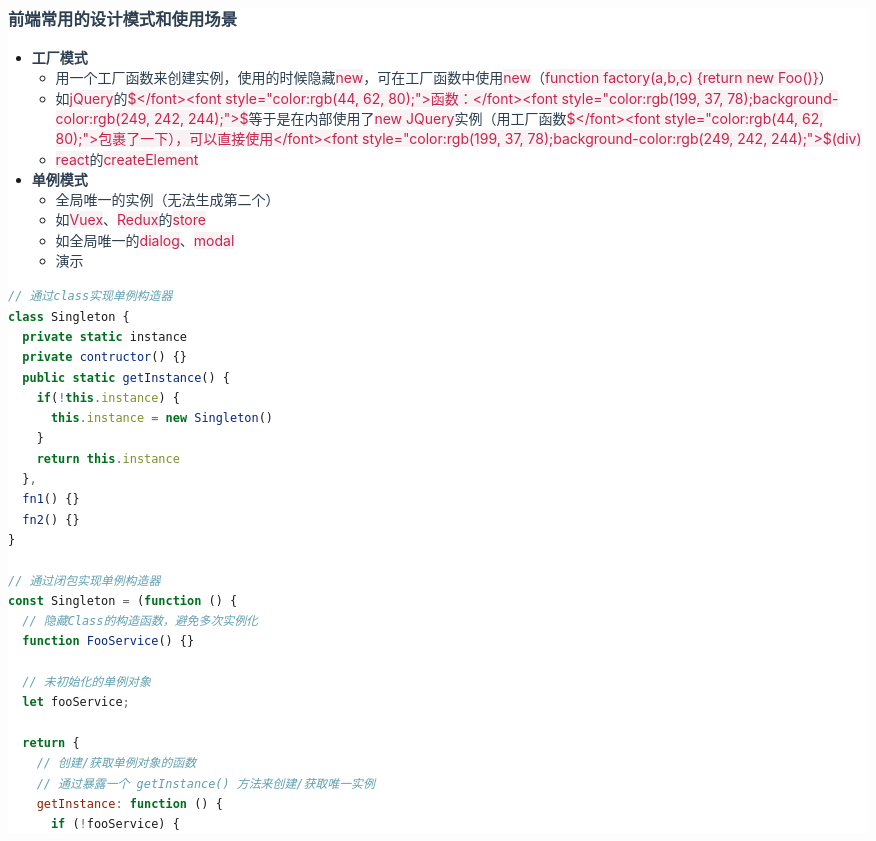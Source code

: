 ### [](https://www.123fe.net/docs/base/high-frequency.html#%E5%89%8D%E7%AB%AF%E5%B8%B8%E7%94%A8%E7%9A%84%E8%AE%BE%E8%AE%A1%E6%A8%A1%E5%BC%8F%E5%92%8C%E4%BD%BF%E7%94%A8%E5%9C%BA%E6%99%AF)<font style="color:rgb(44, 62, 80);">前端常用的设计模式和使用场景</font>
+ **<font style="color:rgb(44, 62, 80);">工厂模式</font>**
    - <font style="color:rgb(44, 62, 80);">用一个工厂函数来创建实例，使用的时候隐藏</font><font style="color:rgb(199, 37, 78);background-color:rgb(249, 242, 244);">new</font><font style="color:rgb(44, 62, 80);">，可在工厂函数中使用</font><font style="color:rgb(199, 37, 78);background-color:rgb(249, 242, 244);">new</font><font style="color:rgb(44, 62, 80);">（</font><font style="color:rgb(199, 37, 78);background-color:rgb(249, 242, 244);">function factory(a,b,c) {return new Foo()}</font><font style="color:rgb(44, 62, 80);">）</font>
    - <font style="color:rgb(44, 62, 80);">如</font><font style="color:rgb(199, 37, 78);background-color:rgb(249, 242, 244);">jQuery</font><font style="color:rgb(44, 62, 80);">的</font><font style="color:rgb(199, 37, 78);background-color:rgb(249, 242, 244);">$</font><font style="color:rgb(44, 62, 80);">函数：</font><font style="color:rgb(199, 37, 78);background-color:rgb(249, 242, 244);">$</font><font style="color:rgb(44, 62, 80);">等于是在内部使用了</font><font style="color:rgb(199, 37, 78);background-color:rgb(249, 242, 244);">new JQuery</font><font style="color:rgb(44, 62, 80);">实例（用工厂函数</font><font style="color:rgb(199, 37, 78);background-color:rgb(249, 242, 244);">$</font><font style="color:rgb(44, 62, 80);">包裹了一下），可以直接使用</font><font style="color:rgb(199, 37, 78);background-color:rgb(249, 242, 244);">$(div)</font>
    - <font style="color:rgb(199, 37, 78);background-color:rgb(249, 242, 244);">react</font><font style="color:rgb(44, 62, 80);">的</font><font style="color:rgb(199, 37, 78);background-color:rgb(249, 242, 244);">createElement</font>
+ **<font style="color:rgb(44, 62, 80);">单例模式</font>**
    - <font style="color:rgb(44, 62, 80);">全局唯一的实例（无法生成第二个）</font>
    - <font style="color:rgb(44, 62, 80);">如</font><font style="color:rgb(199, 37, 78);background-color:rgb(249, 242, 244);">Vuex</font><font style="color:rgb(44, 62, 80);">、</font><font style="color:rgb(199, 37, 78);background-color:rgb(249, 242, 244);">Redux</font><font style="color:rgb(44, 62, 80);">的</font><font style="color:rgb(199, 37, 78);background-color:rgb(249, 242, 244);">store</font>
    - <font style="color:rgb(44, 62, 80);">如全局唯一的</font><font style="color:rgb(199, 37, 78);background-color:rgb(249, 242, 244);">dialog</font><font style="color:rgb(44, 62, 80);">、</font><font style="color:rgb(199, 37, 78);background-color:rgb(249, 242, 244);">modal</font>
    - <font style="color:rgb(44, 62, 80);">演示</font>

```javascript
// 通过class实现单例构造器
class Singleton {
  private static instance
  private contructor() {}
  public static getInstance() {
    if(!this.instance) {
      this.instance = new Singleton()
    }
    return this.instance
  },
  fn1() {}
  fn2() {}
}

// 通过闭包实现单例构造器
const Singleton = (function () {
  // 隐藏Class的构造函数，避免多次实例化
  function FooService() {}

  // 未初始化的单例对象
  let fooService;

  return {
    // 创建/获取单例对象的函数
    // 通过暴露一个 getInstance() 方法来创建/获取唯一实例
    getInstance: function () {
      if (!fooService) {
```